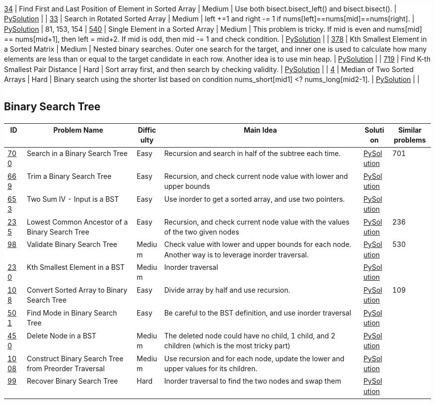 [34](https://leetcode.com/problems/find-first-and-last-position-of-element-in-sorted-array/) | Find First and Last Position of Element in Sorted Array | Medium | Use both bisect.bisect_left() and bisect.bisect(). | [PySolution](./leetcode_python_solutions/34.py) |  | 
[33](https://leetcode.com/problems/search-in-rotated-sorted-array/) | Search in Rotated Sorted Array | Medium | left +=1 and right -= 1 if nums[left]==nums[mid]==nums[right]. | [PySolution](./leetcode_python_solutions/33.py) | 81, 153, 154 | 
[540](https://leetcode.com/problems/single-element-in-a-sorted-array/) | Single Element in a Sorted Array | Medium | This problem is tricky. If mid is even and nums[mid] == nums[mid+1], then left = mid+2. If mid is odd, then mid -= 1 and check condition. | [PySolution](./leetcode_python_solutions/540.py) |  | 
[378](https://leetcode.com/problems/kth-smallest-element-in-a-sorted-matrix/) | Kth Smallest Element in a Sorted Matrix | Medium | Nested binary searches. Outer one search for the target, and inner one is used to calculate how many elements are less than or equal to the target candidate in each row. Another idea is to use min heap. | [PySolution](./leetcode_python_solutions/378.py) |  | 
[719](https://leetcode.com/problems/find-k-th-smallest-pair-distance/) | Find K-th Smallest Pair Distance | Hard | Sort array first, and then search by checking validity. | [PySolution](./leetcode_python_solutions/719.py) |  | 
[4](https://leetcode.com/problems/median-of-two-sorted-arrays/) | Median of Two Sorted Arrays | Hard | Binary search using the shorter list based on condition nums_short[mid1] <? nums_long[mid2-1]. | [PySolution](./leetcode_python_solutions/4.py) |  | 

## Binary Search Tree
| ID | Problem Name | Difficulty | Main Idea | Solution | Similar problems |
|----|--------------|------------|-----------|----------|-----------------|
[700](https://leetcode.com/problems/search-in-a-binary-search-tree/) | Search in a Binary Search Tree | Easy | Recursion and search in half of the subtree each time. | [PySolution](./leetcode_python_solutions/700.py) | 701 | 
[669](https://leetcode.com/problems/trim-a-binary-search-tree/) | Trim a Binary Search Tree | Easy | Recursion, and check current node value with lower and upper bounds | [PySolution](./leetcode_python_solutions/669.py) |  | 
[653](https://leetcode.com/problems/two-sum-iv-input-is-a-bst/) | Two Sum IV - Input is a BST | Easy | Use inorder to get a sorted array, and use two pointers. | [PySolution](./leetcode_python_solutions/653.py) |  | 
[235](https://leetcode.com/problems/lowest-common-ancestor-of-a-binary-search-tree/) | Lowest Common Ancestor of a Binary Search Tree | Easy | Recursion, and check current node value with the values of the two given nodes | [PySolution](./leetcode_python_solutions/235.py) | 236 | 
[98](https://leetcode.com/problems/validate-binary-search-tree/) | Validate Binary Search Tree | Medium | Check value with lower and upper bounds for each node. Another way is to leverage inorder traversal. | [PySolution](./leetcode_python_solutions/98.py) | 530 | 
[230](https://leetcode.com/problems/kth-smallest-element-in-a-bst/) | Kth Smallest Element in a BST | Medium | Inorder traversal | [PySolution](./leetcode_python_solutions/230.py) |  | 
[108](https://leetcode.com/problems/convert-sorted-array-to-binary-search-tree/) | Convert Sorted Array to Binary Search Tree | Easy | Divide array by half and use recursion. | [PySolution](./leetcode_python_solutions/108.py) | 109 | 
[501](https://leetcode.com/problems/find-mode-in-binary-search-tree/) | Find Mode in Binary Search Tree | Easy | Be careful to the BST definition, and use inorder traversal | [PySolution](./leetcode_python_solutions/501.py) |  | 
[450](https://leetcode.com/problems/delete-node-in-a-bst/) | Delete Node in a BST | Medium | The deleted node could have no child, 1 child, and 2 children (which is the most tricky part) | [PySolution](./leetcode_python_solutions/450.py) |  | 
[1008](https://leetcode.com/problems/construct-binary-search-tree-from-preorder-traversal/) | Construct Binary Search Tree from Preorder Traversal | Medium | Use recursion and for each node, update the lower and upper values for its children. | [PySolution](./leetcode_python_solutions/1008.py) |  | 
[99](https://leetcode.com/problems/recover-binary-search-tree/) | Recover Binary Search Tree | Hard | Inorder traversal to find the two nodes and swap them | [PySolution](./leetcode_python_solutions/99.py) |  | 
